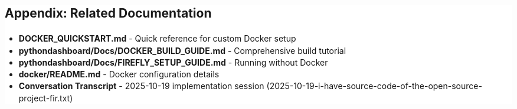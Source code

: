 
## Appendix: Related Documentation

- **DOCKER_QUICKSTART.md** - Quick reference for custom Docker setup
- **pythondashboard/Docs/DOCKER_BUILD_GUIDE.md** - Comprehensive build tutorial
- **pythondashboard/Docs/FIREFLY_SETUP_GUIDE.md** - Running without Docker
- **docker/README.md** - Docker configuration details
- **Conversation Transcript** - 2025-10-19 implementation session (2025-10-19-i-have-source-code-of-the-open-source-project-fir.txt)
